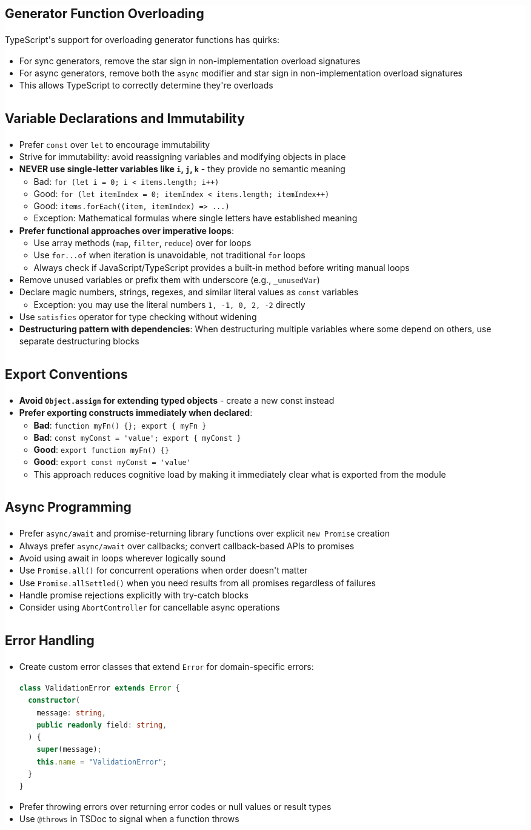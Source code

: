 ## Generator Function Overloading
TypeScript's support for overloading generator functions has quirks:
- For sync generators, remove the star sign in non-implementation overload signatures
- For async generators, remove both the `async` modifier and star sign in non-implementation overload signatures
- This allows TypeScript to correctly determine they're overloads

## Variable Declarations and Immutability
- Prefer `const` over `let` to encourage immutability
- Strive for immutability: avoid reassigning variables and modifying objects in place
- **NEVER use single-letter variables like `i`, `j`, `k`** - they provide no semantic meaning
  - Bad: `for (let i = 0; i < items.length; i++)`
  - Good: `for (let itemIndex = 0; itemIndex < items.length; itemIndex++)`
  - Good: `items.forEach((item, itemIndex) => ...)`
  - Exception: Mathematical formulas where single letters have established meaning
- **Prefer functional approaches over imperative loops**:
  - Use array methods (`map`, `filter`, `reduce`) over for loops
  - Use `for...of` when iteration is unavoidable, not traditional `for` loops
  - Always check if JavaScript/TypeScript provides a built-in method before writing manual loops
- Remove unused variables or prefix them with underscore (e.g., `_unusedVar`)
- Declare magic numbers, strings, regexes, and similar literal values as `const` variables
  - Exception: you may use the literal numbers `1, -1, 0, 2, -2` directly
- Use `satisfies` operator for type checking without widening
- **Destructuring pattern with dependencies**: When destructuring multiple variables where some depend on others, use separate destructuring blocks

## Export Conventions
- **Avoid `Object.assign` for extending typed objects** - create a new const instead
- **Prefer exporting constructs immediately when declared**:
  - **Bad**: `function myFn() {}; export { myFn }`
  - **Bad**: `const myConst = 'value'; export { myConst }`
  - **Good**: `export function myFn() {}`
  - **Good**: `export const myConst = 'value'`
  - This approach reduces cognitive load by making it immediately clear what is exported from the module

## Async Programming
- Prefer `async/await` and promise-returning library functions over explicit `new Promise` creation
- Always prefer `async/await` over callbacks; convert callback-based APIs to promises
- Avoid using await in loops wherever logically sound
- Use `Promise.all()` for concurrent operations when order doesn't matter
- Use `Promise.allSettled()` when you need results from all promises regardless of failures
- Handle promise rejections explicitly with try-catch blocks
- Consider using `AbortController` for cancellable async operations

## Error Handling
- Create custom error classes that extend `Error` for domain-specific errors:
  ```ts
  class ValidationError extends Error {
    constructor(
      message: string,
      public readonly field: string,
    ) {
      super(message);
      this.name = "ValidationError";
    }
  }
  ```
- Prefer throwing errors over returning error codes or null values or result types
- Use `@throws` in TSDoc to signal when a function throws